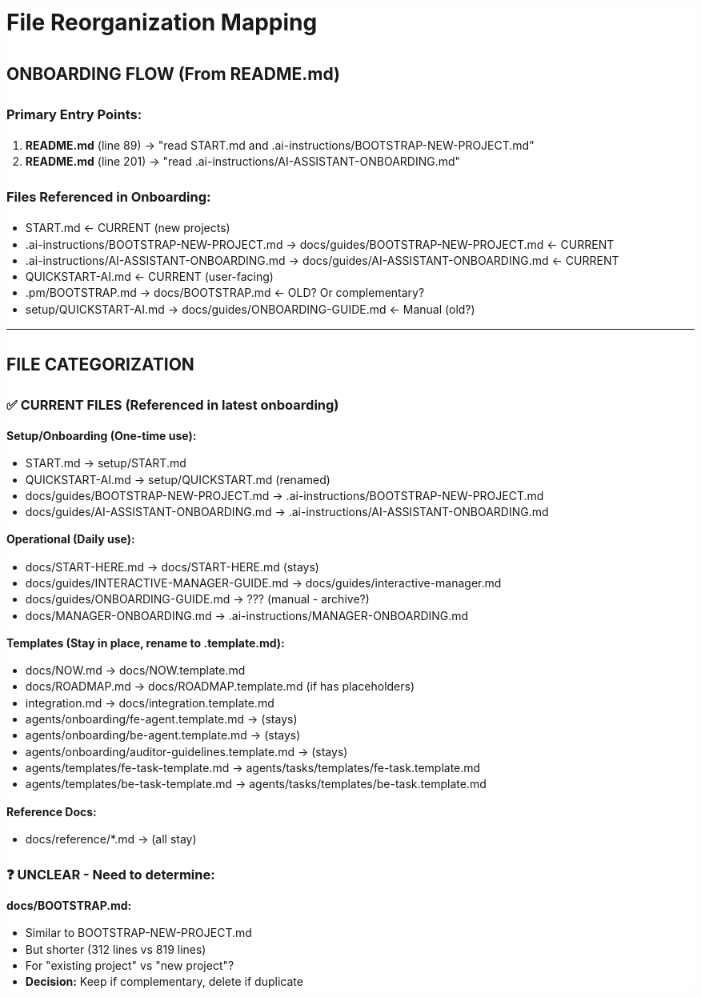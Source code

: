 # File Reorganization Mapping

## ONBOARDING FLOW (From README.md)

### Primary Entry Points:
1. **README.md** (line 89) → "read START.md and .ai-instructions/BOOTSTRAP-NEW-PROJECT.md"
2. **README.md** (line 201) → "read .ai-instructions/AI-ASSISTANT-ONBOARDING.md"

### Files Referenced in Onboarding:
- START.md ← CURRENT (new projects)
- .ai-instructions/BOOTSTRAP-NEW-PROJECT.md → docs/guides/BOOTSTRAP-NEW-PROJECT.md ← CURRENT
- .ai-instructions/AI-ASSISTANT-ONBOARDING.md → docs/guides/AI-ASSISTANT-ONBOARDING.md ← CURRENT
- QUICKSTART-AI.md ← CURRENT (user-facing)
- .pm/BOOTSTRAP.md → docs/BOOTSTRAP.md ← OLD? Or complementary?
- setup/QUICKSTART-AI.md → docs/guides/ONBOARDING-GUIDE.md ← Manual (old?)

---

## FILE CATEGORIZATION

### ✅ CURRENT FILES (Referenced in latest onboarding)

**Setup/Onboarding (One-time use):**
- START.md → setup/START.md
- QUICKSTART-AI.md → setup/QUICKSTART.md (renamed)
- docs/guides/BOOTSTRAP-NEW-PROJECT.md → .ai-instructions/BOOTSTRAP-NEW-PROJECT.md
- docs/guides/AI-ASSISTANT-ONBOARDING.md → .ai-instructions/AI-ASSISTANT-ONBOARDING.md

**Operational (Daily use):**
- docs/START-HERE.md → docs/START-HERE.md (stays)
- docs/guides/INTERACTIVE-MANAGER-GUIDE.md → docs/guides/interactive-manager.md
- docs/guides/ONBOARDING-GUIDE.md → ??? (manual - archive?)
- docs/MANAGER-ONBOARDING.md → .ai-instructions/MANAGER-ONBOARDING.md

**Templates (Stay in place, rename to .template.md):**
- docs/NOW.md → docs/NOW.template.md
- docs/ROADMAP.md → docs/ROADMAP.template.md (if has placeholders)
- integration.md → docs/integration.template.md
- agents/onboarding/fe-agent.template.md → (stays)
- agents/onboarding/be-agent.template.md → (stays)
- agents/onboarding/auditor-guidelines.template.md → (stays)
- agents/templates/fe-task-template.md → agents/tasks/templates/fe-task.template.md
- agents/templates/be-task-template.md → agents/tasks/templates/be-task.template.md

**Reference Docs:**
- docs/reference/*.md → (all stay)

### ❓ UNCLEAR - Need to determine:

**docs/BOOTSTRAP.md:**
- Similar to BOOTSTRAP-NEW-PROJECT.md
- But shorter (312 lines vs 819 lines)
- For "existing project" vs "new project"?
- **Decision:** Keep if complementary, delete if duplicate
